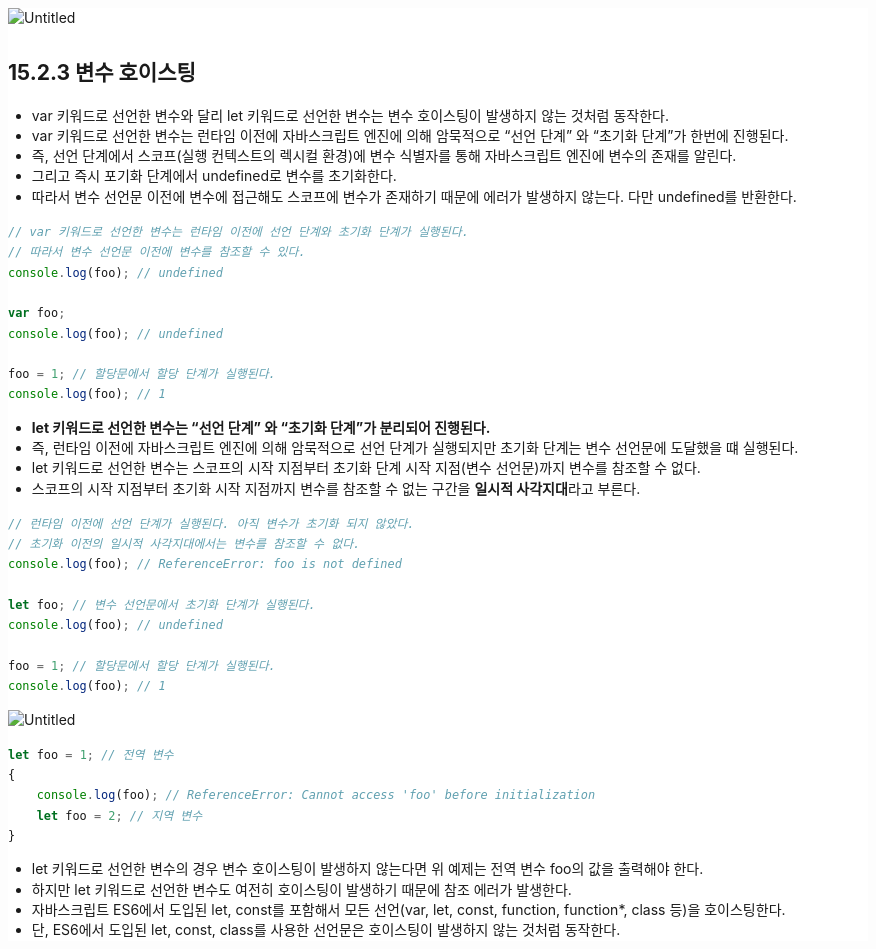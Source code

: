 ![Untitled](https://s3-us-west-2.amazonaws.com/secure.notion-static.com/66ae9da0-6c29-4d70-8bbc-921055ad09b6/Untitled.png)

## 15.2.3 변수 호이스팅

- var 키워드로 선언한 변수와 달리 let 키워드로 선언한 변수는 변수 호이스팅이 발생하지 않는 것처럼 동작한다.
- var 키워드로 선언한 변수는 런타임 이전에 자바스크립트 엔진에 의해 암묵적으로 “선언 단계” 와 “초기화 단계”가 한번에 진행된다.
- 즉, 선언 단계에서 스코프(실행 컨텍스트의 렉시컬 환경)에 변수 식별자를 통해 자바스크립트 엔진에 변수의 존재를 알린다.
- 그리고 즉시 포기화 단계에서 undefined로 변수를 초기화한다.
- 따라서 변수 선언문 이전에 변수에 접근해도 스코프에 변수가 존재하기 때문에 에러가 발생하지 않는다. 다만 undefined를 반환한다.

```jsx
// var 키워드로 선언한 변수는 런타임 이전에 선언 단계와 초기화 단계가 실행된다.
// 따라서 변수 선언문 이전에 변수를 참조할 수 있다.
console.log(foo); // undefined

var foo;
console.log(foo); // undefined

foo = 1; // 할당문에서 할당 단계가 실행된다.
console.log(foo); // 1
```

- **let 키워드로 선언한 변수는 “선언 단계” 와 “초기화 단계”가 분리되어 진행된다.**
- 즉, 런타임 이전에 자바스크립트 엔진에 의해 암묵적으로 선언 단계가 실행되지만 초기화 단계는 변수 선언문에 도달했을 떄 실행된다.
- let 키워드로 선언한 변수는 스코프의 시작 지점부터 초기화 단계 시작 지점(변수 선언문)까지 변수를 참조할 수 없다.
- 스코프의 시작 지점부터 초기화 시작 지점까지 변수를 참조할 수 없는 구간을 **일시적 사각지대**라고 부른다.

```jsx
// 런타임 이전에 선언 단계가 실행된다. 아직 변수가 초기화 되지 않았다.
// 초기화 이전의 일시적 사각지대에서는 변수를 참조할 수 없다.
console.log(foo); // ReferenceError: foo is not defined

let foo; // 변수 선언문에서 초기화 단계가 실행된다.
console.log(foo); // undefined

foo = 1; // 할당문에서 할당 단계가 실행된다.
console.log(foo); // 1
```

![Untitled](https://s3-us-west-2.amazonaws.com/secure.notion-static.com/07e3c357-3638-4101-ba9e-9c2cda560819/Untitled.png)

```jsx
let foo = 1; // 전역 변수
{
    console.log(foo); // ReferenceError: Cannot access 'foo' before initialization
    let foo = 2; // 지역 변수
}
```

- let 키워드로 선언한 변수의 경우 변수 호이스팅이 발생하지 않는다면 위 예제는 전역 변수 foo의 값을 출력해야 한다.
- 하지만 let 키워드로 선언한 변수도 여전히 호이스팅이 발생하기 때문에 참조 에러가 발생한다.
- 자바스크립트 ES6에서 도입된 let, const를 포함해서 모든 선언(var, let, const, function, function*, class 등)을 호이스팅한다.
- 단, ES6에서 도입된 let, const, class를 사용한 선언문은 호이스팅이 발생하지 않는 것처럼 동작한다.
